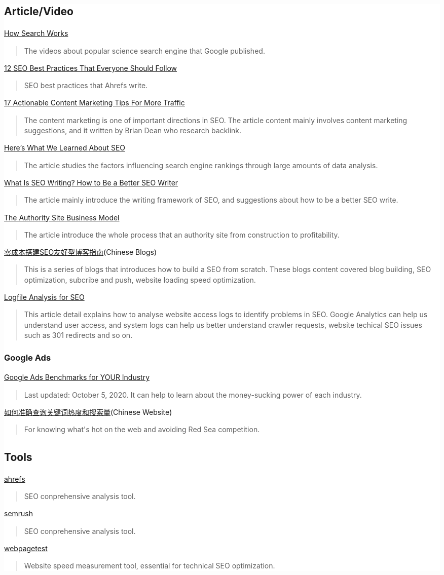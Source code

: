 ## Article/Video

[How Search Works](https://www.youtube.com/watch?v=BNHR6IQJGZs)
> The videos about popular science search engine that Google published.

[12 SEO Best Practices That Everyone Should Follow](https://ahrefs.com/blog/seo-best-practices/)
> SEO best practices that Ahrefs write.

[17 Actionable Content Marketing Tips For More Traffic](https://backlinko.com/content-marketing-tips)
> The content marketing is one of important directions in SEO. The article content mainly involves content marketing suggestions, and it written by Brian Dean who research backlink.

[Here’s What We Learned About SEO](https://backlinko.com/search-engine-ranking)
> The article studies the factors influencing search engine rankings through large amounts of data analysis.

[What Is SEO Writing? How to Be a Better SEO Writer](https://ahrefs.com/blog/seo-writing/)
> The article mainly introduce the writing framework of SEO, and suggestions about how to be a better SEO write.

[The Authority Site Business Model](https://www.authorityhacker.com/what-is-an-authority-site/)
> The article introduce the whole process that an authority site from construction to profitability.

[零成本搭建SEO友好型博客指南](https://www.bmpi.dev/series/%E9%9B%B6%E6%88%90%E6%9C%AC%E6%90%AD%E5%BB%BA%E7%8E%B0%E4%BB%A3%E5%8D%9A%E5%AE%A2%E6%8C%87%E5%8D%97/)(Chinese Blogs)

> This is a series of blogs that introduces how to build a SEO from scratch. These blogs content covered blog building, SEO optimization, subcribe and push, website loading speed optimization.

[Logfile Analysis for SEO](https://www.suganthan.com/blog/logfile-analysis-seo/)
> This article detail explains how to analyse website access logs to identify problems in SEO. Google Analytics can help us understand user access, and system logs can help us better understand crawler requests, website techical SEO issues such as 301 redirects and so on.

### Google Ads

[Google Ads Benchmarks for YOUR Industry](https://www.wordstream.com/blog/ws/2016/02/29/google-adwords-industry-benchmarks)
> Last updated: October 5, 2020. 
> It can help to learn about the money-sucking power of each industry.

[如何准确查询关键词热度和搜索量](https://www.onepound.cn/article_info-144.html)(Chinese Website)

> For knowing what's hot on the web and avoiding Red Sea competition.

## Tools

[ahrefs](https://ahrefs.com/)
> SEO conprehensive analysis tool. 

[semrush](https://www.semrush.com/)
> SEO conprehensive analysis tool. 

[webpagetest](https://www.webpagetest.org/)
> Website speed measurement tool, essential for technical SEO optimization.
